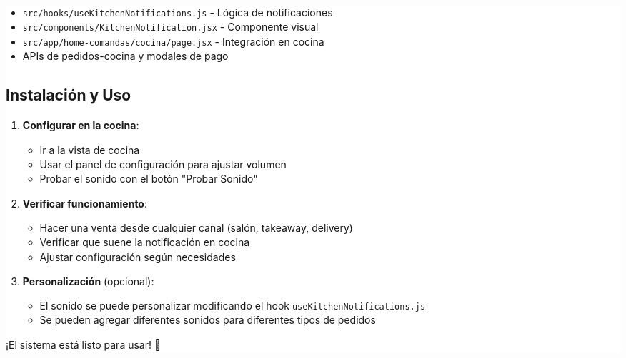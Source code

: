 - `src/hooks/useKitchenNotifications.js` - Lógica de notificaciones
- `src/components/KitchenNotification.jsx` - Componente visual
- `src/app/home-comandas/cocina/page.jsx` - Integración en cocina
- APIs de pedidos-cocina y modales de pago

## Instalación y Uso

1. **Configurar en la cocina**:
   - Ir a la vista de cocina
   - Usar el panel de configuración para ajustar volumen
   - Probar el sonido con el botón "Probar Sonido"

2. **Verificar funcionamiento**:
   - Hacer una venta desde cualquier canal (salón, takeaway, delivery)
   - Verificar que suene la notificación en cocina
   - Ajustar configuración según necesidades

3. **Personalización** (opcional):
   - El sonido se puede personalizar modificando el hook `useKitchenNotifications.js`
   - Se pueden agregar diferentes sonidos para diferentes tipos de pedidos

¡El sistema está listo para usar! 🎉

